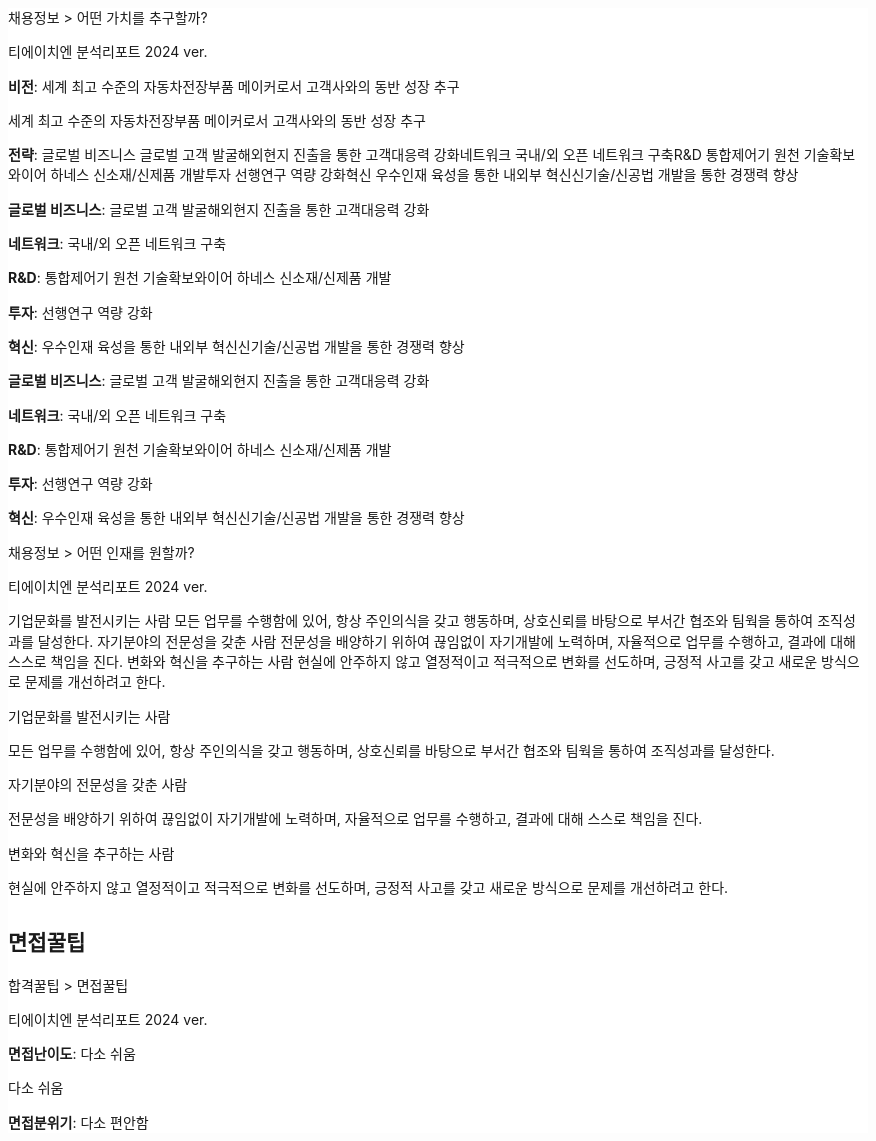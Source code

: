 채용정보 > 어떤 가치를 추구할까?

티에이치엔 분석리포트 2024 ver.

**비전**: 세계 최고 수준의 자동차전장부품 메이커로서 고객사와의 동반 성장 추구

세계 최고 수준의 자동차전장부품 메이커로서 고객사와의 동반 성장 추구

**전략**: 글로벌 비즈니스 글로벌 고객 발굴해외현지 진출을 통한 고객대응력 강화네트워크 국내/외 오픈 네트워크 구축R&D 통합제어기 원천 기술확보와이어 하네스 신소재/신제품 개발투자 선행연구 역량 강화혁신 우수인재 육성을 통한 내외부 혁신신기술/신공법 개발을 통한 경쟁력 향상

**글로벌 비즈니스**: 글로벌 고객 발굴해외현지 진출을 통한 고객대응력 강화

**네트워크**: 국내/외 오픈 네트워크 구축

**R&D**: 통합제어기 원천 기술확보와이어 하네스 신소재/신제품 개발

**투자**: 선행연구 역량 강화

**혁신**: 우수인재 육성을 통한 내외부 혁신신기술/신공법 개발을 통한 경쟁력 향상

**글로벌 비즈니스**: 글로벌 고객 발굴해외현지 진출을 통한 고객대응력 강화

**네트워크**: 국내/외 오픈 네트워크 구축

**R&D**: 통합제어기 원천 기술확보와이어 하네스 신소재/신제품 개발

**투자**: 선행연구 역량 강화

**혁신**: 우수인재 육성을 통한 내외부 혁신신기술/신공법 개발을 통한 경쟁력 향상

채용정보 > 어떤 인재를 원할까?

티에이치엔 분석리포트 2024 ver.

기업문화를 발전시키는 사람 모든 업무를 수행함에 있어, 항상 주인의식을 갖고 행동하며, 상호신뢰를 바탕으로 부서간 협조와 팀웍을 통하여 조직성과를 달성한다.
자기분야의 전문성을 갖춘 사람 전문성을 배양하기 위하여 끊임없이 자기개발에 노력하며, 자율적으로 업무를 수행하고, 결과에 대해 스스로 책임을 진다.
변화와 혁신을 추구하는 사람 현실에 안주하지 않고 열정적이고 적극적으로 변화를 선도하며, 긍정적 사고를 갖고 새로운 방식으로 문제를 개선하려고 한다.

기업문화를 발전시키는 사람

모든 업무를 수행함에 있어, 항상 주인의식을 갖고 행동하며, 상호신뢰를 바탕으로 부서간 협조와 팀웍을 통하여 조직성과를 달성한다.

자기분야의 전문성을 갖춘 사람

전문성을 배양하기 위하여 끊임없이 자기개발에 노력하며, 자율적으로 업무를 수행하고, 결과에 대해 스스로 책임을 진다.

변화와 혁신을 추구하는 사람

현실에 안주하지 않고 열정적이고 적극적으로 변화를 선도하며, 긍정적 사고를 갖고 새로운 방식으로 문제를 개선하려고 한다.

## 면접꿀팁

합격꿀팁 > 면접꿀팁

티에이치엔 분석리포트 2024 ver.

**면접난이도**: 다소 쉬움

다소 쉬움

**면접분위기**: 다소 편안함
